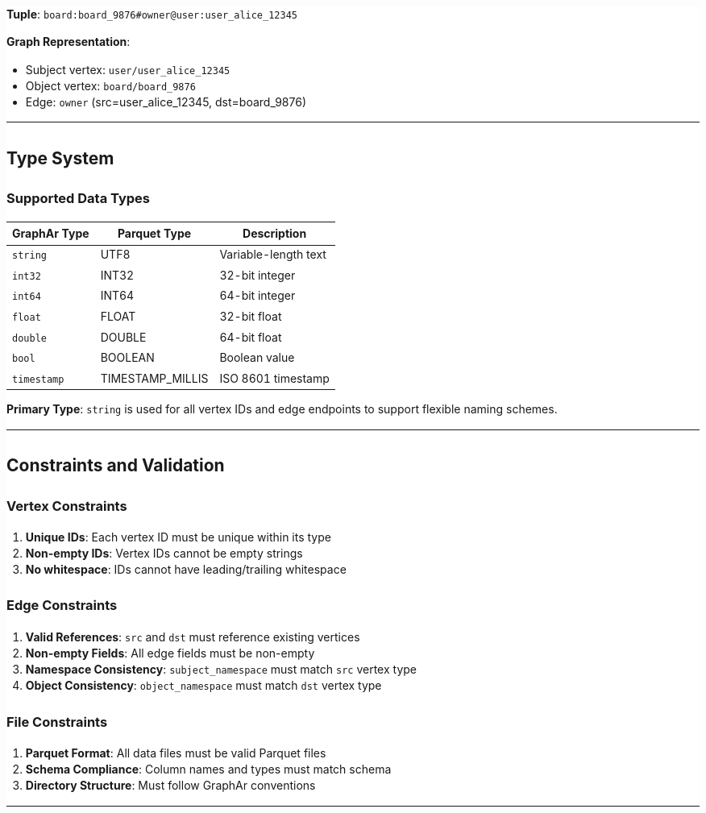 **Tuple**: `board:board_9876#owner@user:user_alice_12345`

**Graph Representation**:
- Subject vertex: `user/user_alice_12345`
- Object vertex: `board/board_9876`
- Edge: `owner` (src=user_alice_12345, dst=board_9876)

---

## Type System

### Supported Data Types

| GraphAr Type | Parquet Type | Description |
|--------------|--------------|-------------|
| `string`     | UTF8         | Variable-length text |
| `int32`      | INT32        | 32-bit integer |
| `int64`      | INT64        | 64-bit integer |
| `float`      | FLOAT        | 32-bit float |
| `double`     | DOUBLE       | 64-bit float |
| `bool`       | BOOLEAN      | Boolean value |
| `timestamp`  | TIMESTAMP_MILLIS | ISO 8601 timestamp |

**Primary Type**: `string` is used for all vertex IDs and edge endpoints to support flexible naming schemes.

---

## Constraints and Validation

### Vertex Constraints

1. **Unique IDs**: Each vertex ID must be unique within its type
2. **Non-empty IDs**: Vertex IDs cannot be empty strings
3. **No whitespace**: IDs cannot have leading/trailing whitespace

### Edge Constraints

1. **Valid References**: `src` and `dst` must reference existing vertices
2. **Non-empty Fields**: All edge fields must be non-empty
3. **Namespace Consistency**: `subject_namespace` must match `src` vertex type
4. **Object Consistency**: `object_namespace` must match `dst` vertex type

### File Constraints

1. **Parquet Format**: All data files must be valid Parquet files
2. **Schema Compliance**: Column names and types must match schema
3. **Directory Structure**: Must follow GraphAr conventions

---